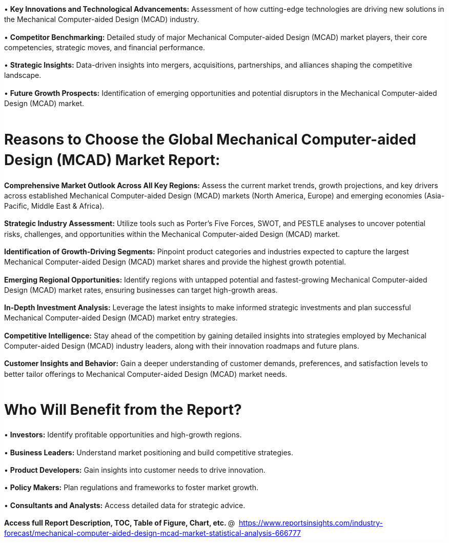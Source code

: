 • <strong>Key Innovations and Technological Advancements:</strong> Assessment of how cutting-edge technologies are driving new solutions in the Mechanical Computer-aided Design (MCAD) industry.

• <strong>Competitor Benchmarking:</strong> Detailed study of major Mechanical Computer-aided Design (MCAD) market players, their core competencies, strategic moves, and financial performance.

• <strong>Strategic Insights:</strong> Data-driven insights into mergers, acquisitions, partnerships, and alliances shaping the competitive landscape.

• <strong>Future Growth Prospects:</strong> Identification of emerging opportunities and potential disruptors in the Mechanical Computer-aided Design (MCAD) market.

# <strong>Reasons to Choose the Global Mechanical Computer-aided Design (MCAD) Market Report:</strong>

<strong>Comprehensive Market Outlook Across All Key Regions:</strong>
Assess the current market trends, growth projections, and key drivers across established Mechanical Computer-aided Design (MCAD) markets (North America, Europe) and emerging economies (Asia-Pacific, Middle East & Africa).

<strong>Strategic Industry Assessment:</strong>
Utilize tools such as Porter’s Five Forces, SWOT, and PESTLE analyses to uncover potential risks, challenges, and opportunities within the Mechanical Computer-aided Design (MCAD) market.

<strong>Identification of Growth-Driving Segments:</strong>
Pinpoint product categories and industries expected to capture the largest Mechanical Computer-aided Design (MCAD) market shares and provide the highest growth potential.

<strong>Emerging Regional Opportunities:</strong>
Identify regions with untapped potential and fastest-growing Mechanical Computer-aided Design (MCAD) market rates, ensuring businesses can target high-growth areas.

<strong>In-Depth Investment Analysis:</strong>
Leverage the latest insights to make informed strategic investments and plan successful Mechanical Computer-aided Design (MCAD) market entry strategies.

<strong>Competitive Intelligence:</strong>
Stay ahead of the competition by gaining detailed insights into strategies employed by Mechanical Computer-aided Design (MCAD) industry leaders, along with their innovation roadmaps and future plans.

<strong>Customer Insights and Behavior:</strong>
Gain a deeper understanding of customer demands, preferences, and satisfaction levels to better tailor offerings to Mechanical Computer-aided Design (MCAD) market needs.

# <strong>Who Will Benefit from the Report?</strong>

• <strong>Investors:</strong> Identify profitable opportunities and high-growth regions.

• <strong>Business Leaders:</strong> Understand market positioning and build competitive strategies.

• <strong>Product Developers:</strong> Gain insights into customer needs to drive innovation.

• <strong>Policy Makers:</strong> Plan regulations and frameworks to foster market growth.

• <strong>Consultants and Analysts:</strong> Access detailed data for strategic advice.
</ul>
<strong>Access full Report Description, TOC, Table of Figure, Chart, etc. </strong>@  <a href=https://www.reportsinsights.com/industry-forecast/mechanical-computer-aided-design-mcad-market-statistical-analysis-666777 style=color:#0000ff;>https://www.reportsinsights.com/industry-forecast/mechanical-computer-aided-design-mcad-market-statistical-analysis-666777</a></font>
